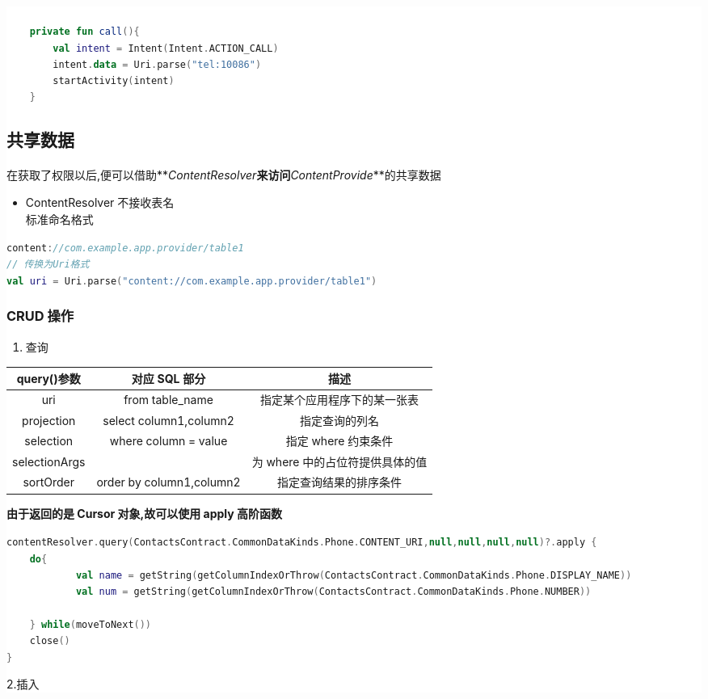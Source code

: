 ```kotlin

    private fun call(){
        val intent = Intent(Intent.ACTION_CALL)
        intent.data = Uri.parse("tel:10086")
        startActivity(intent)
    }
```

## 共享数据

在获取了权限以后,便可以借助**_ContentResolver_**来访问**_ContentProvide_**的共享数据

- ContentResolver 不接收表名  
  标准命名格式

```kotlin
content://com.example.app.provider/table1
// 传换为Uri格式
val uri = Uri.parse("content://com.example.app.provider/table1")
```

### CRUD 操作

1. 查询

|  query()参数  |      对应 SQL 部分       |              描述               |
| :-----------: | :----------------------: | :-----------------------------: |
|      uri      |     from table_name      |  指定某个应用程序下的某一张表   |
|  projection   |  select column1,column2  |         指定查询的列名          |
|   selection   |   where column = value   |       指定 where 约束条件       |
| selectionArgs |                          | 为 where 中的占位符提供具体的值 |
|   sortOrder   | order by column1,column2 |     指定查询结果的排序条件      |

**由于返回的是 Cursor 对象,故可以使用 apply 高阶函数**

```kotlin
contentResolver.query(ContactsContract.CommonDataKinds.Phone.CONTENT_URI,null,null,null,null)?.apply {
    do{
            val name = getString(getColumnIndexOrThrow(ContactsContract.CommonDataKinds.Phone.DISPLAY_NAME))
            val num = getString(getColumnIndexOrThrow(ContactsContract.CommonDataKinds.Phone.NUMBER))

    } while(moveToNext())
    close()
}
```

2.插入
